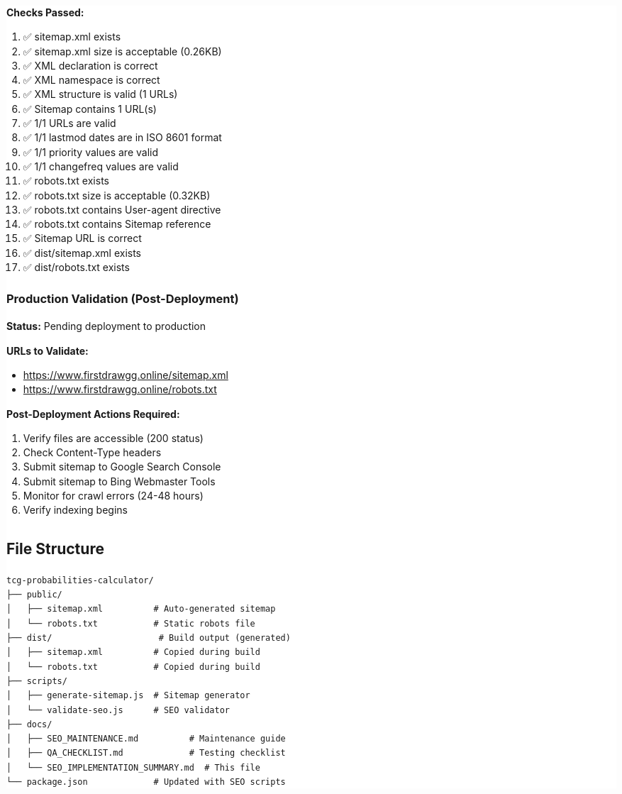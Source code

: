 **Checks Passed:**
1. ✅ sitemap.xml exists
2. ✅ sitemap.xml size is acceptable (0.26KB)
3. ✅ XML declaration is correct
4. ✅ XML namespace is correct
5. ✅ XML structure is valid (1 URLs)
6. ✅ Sitemap contains 1 URL(s)
7. ✅ 1/1 URLs are valid
8. ✅ 1/1 lastmod dates are in ISO 8601 format
9. ✅ 1/1 priority values are valid
10. ✅ 1/1 changefreq values are valid
11. ✅ robots.txt exists
12. ✅ robots.txt size is acceptable (0.32KB)
13. ✅ robots.txt contains User-agent directive
14. ✅ robots.txt contains Sitemap reference
15. ✅ Sitemap URL is correct
16. ✅ dist/sitemap.xml exists
17. ✅ dist/robots.txt exists

### Production Validation (Post-Deployment)

**Status:** Pending deployment to production

**URLs to Validate:**
- https://www.firstdrawgg.online/sitemap.xml
- https://www.firstdrawgg.online/robots.txt

**Post-Deployment Actions Required:**
1. Verify files are accessible (200 status)
2. Check Content-Type headers
3. Submit sitemap to Google Search Console
4. Submit sitemap to Bing Webmaster Tools
5. Monitor for crawl errors (24-48 hours)
6. Verify indexing begins

## File Structure

```
tcg-probabilities-calculator/
├── public/
│   ├── sitemap.xml          # Auto-generated sitemap
│   └── robots.txt           # Static robots file
├── dist/                     # Build output (generated)
│   ├── sitemap.xml          # Copied during build
│   └── robots.txt           # Copied during build
├── scripts/
│   ├── generate-sitemap.js  # Sitemap generator
│   └── validate-seo.js      # SEO validator
├── docs/
│   ├── SEO_MAINTENANCE.md          # Maintenance guide
│   ├── QA_CHECKLIST.md             # Testing checklist
│   └── SEO_IMPLEMENTATION_SUMMARY.md  # This file
└── package.json             # Updated with SEO scripts
```

